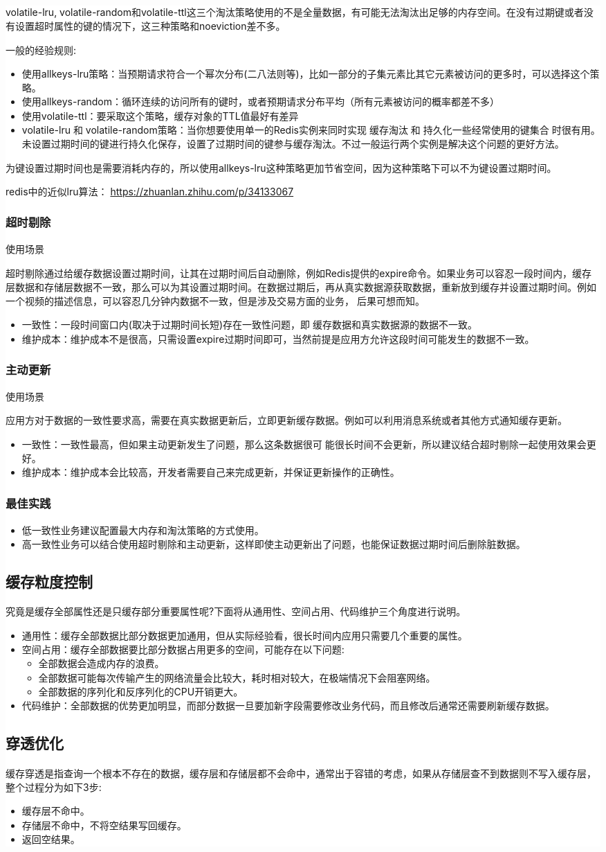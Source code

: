 volatile-lru, volatile-random和volatile-ttl这三个淘汰策略使用的不是全量数据，有可能无法淘汰出足够的内存空间。在没有过期键或者没有设置超时属性的键的情况下，这三种策略和noeviction差不多。

一般的经验规则:

- 使用allkeys-lru策略：当预期请求符合一个幂次分布(二八法则等)，比如一部分的子集元素比其它元素被访问的更多时，可以选择这个策略。
- 使用allkeys-random：循环连续的访问所有的键时，或者预期请求分布平均（所有元素被访问的概率都差不多）
- 使用volatile-ttl：要采取这个策略，缓存对象的TTL值最好有差异
- volatile-lru 和 volatile-random策略：当你想要使用单一的Redis实例来同时实现 缓存淘汰 和 持久化一些经常使用的键集合 时很有用。未设置过期时间的键进行持久化保存，设置了过期时间的键参与缓存淘汰。不过一般运行两个实例是解决这个问题的更好方法。

为键设置过期时间也是需要消耗内存的，所以使用allkeys-lru这种策略更加节省空间，因为这种策略下可以不为键设置过期时间。

redis中的近似lru算法： https://zhuanlan.zhihu.com/p/34133067

### 超时剔除

使用场景

超时剔除通过给缓存数据设置过期时间，让其在过期时间后自动删除，例如Redis提供的expire命令。如果业务可以容忍一段时间内，缓存层数据和存储层数据不一致，那么可以为其设置过期时间。在数据过期后，再从真实数据源获取数据，重新放到缓存并设置过期时间。例如一个视频的描述信息，可以容忍几分钟内数据不一致，但是涉及交易方面的业务， 后果可想而知。

- 一致性：一段时间窗口内(取决于过期时间长短)存在一致性问题，即 缓存数据和真实数据源的数据不一致。
- 维护成本：维护成本不是很高，只需设置expire过期时间即可，当然前提是应用方允许这段时间可能发生的数据不一致。

### 主动更新 

使用场景

应用方对于数据的一致性要求高，需要在真实数据更新后，立即更新缓存数据。例如可以利用消息系统或者其他方式通知缓存更新。

- 一致性：一致性最高，但如果主动更新发生了问题，那么这条数据很可 能很长时间不会更新，所以建议结合超时剔除一起使用效果会更好。
- 维护成本：维护成本会比较高，开发者需要自己来完成更新，并保证更新操作的正确性。

### 最佳实践

- 低一致性业务建议配置最大内存和淘汰策略的方式使用。 
- 高一致性业务可以结合使用超时剔除和主动更新，这样即使主动更新出了问题，也能保证数据过期时间后删除脏数据。

## 缓存粒度控制

究竟是缓存全部属性还是只缓存部分重要属性呢?下面将从通用性、空间占用、代码维护三个角度进行说明。

- 通用性：缓存全部数据比部分数据更加通用，但从实际经验看，很长时间内应用只需要几个重要的属性。
- 空间占用：缓存全部数据要比部分数据占用更多的空间，可能存在以下问题:
  - 全部数据会造成内存的浪费。 
  - 全部数据可能每次传输产生的网络流量会比较大，耗时相对较大，在极端情况下会阻塞网络。
  - 全部数据的序列化和反序列化的CPU开销更大。 
- 代码维护：全部数据的优势更加明显，而部分数据一旦要加新字段需要修改业务代码，而且修改后通常还需要刷新缓存数据。

## 穿透优化

缓存穿透是指查询一个根本不存在的数据，缓存层和存储层都不会命中，通常出于容错的考虑，如果从存储层查不到数据则不写入缓存层，整个过程分为如下3步:

- 缓存层不命中。
- 存储层不命中，不将空结果写回缓存。
- 返回空结果。
